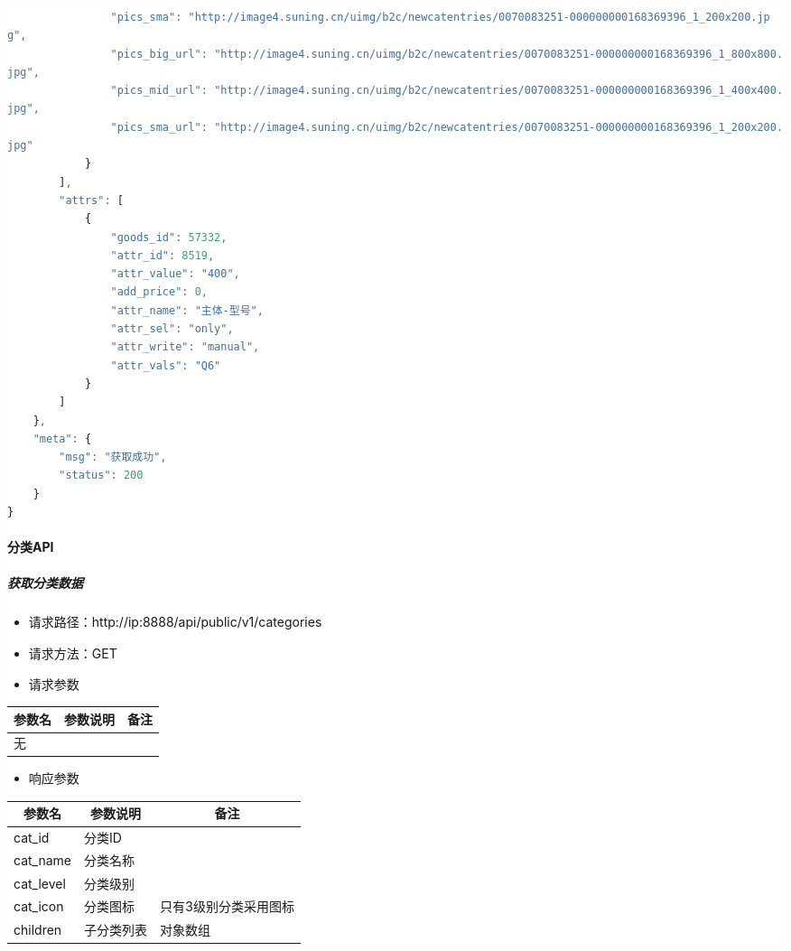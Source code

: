 ```javascript
                "pics_sma": "http://image4.suning.cn/uimg/b2c/newcatentries/0070083251-000000000168369396_1_200x200.jpg",
                "pics_big_url": "http://image4.suning.cn/uimg/b2c/newcatentries/0070083251-000000000168369396_1_800x800.jpg",
                "pics_mid_url": "http://image4.suning.cn/uimg/b2c/newcatentries/0070083251-000000000168369396_1_400x400.jpg",
                "pics_sma_url": "http://image4.suning.cn/uimg/b2c/newcatentries/0070083251-000000000168369396_1_200x200.jpg"
            }
        ],
        "attrs": [
            {
                "goods_id": 57332,
                "attr_id": 8519,
                "attr_value": "400",
                "add_price": 0,
                "attr_name": "主体-型号",
                "attr_sel": "only",
                "attr_write": "manual",
                "attr_vals": "Q6"
            }
        ]
    },
    "meta": {
        "msg": "获取成功",
        "status": 200
    }
}
```



#### 分类API

##### 获取分类数据
- 请求路径：http://ip:8888/api/public/v1/categories
- 请求方法：GET

- 请求参数

| 参数名  | 参数说明 | 备注   |
| ---- | ---- | ---- |
| 无    |      |      |

- 响应参数

| 参数名       | 参数说明  | 备注          |
| --------- | ----- | ----------- |
| cat_id    | 分类ID  |             |
| cat_name  | 分类名称  |             |
| cat_level | 分类级别  |             |
| cat_icon  | 分类图标  | 只有3级别分类采用图标 |
| children  | 子分类列表 | 对象数组        |
